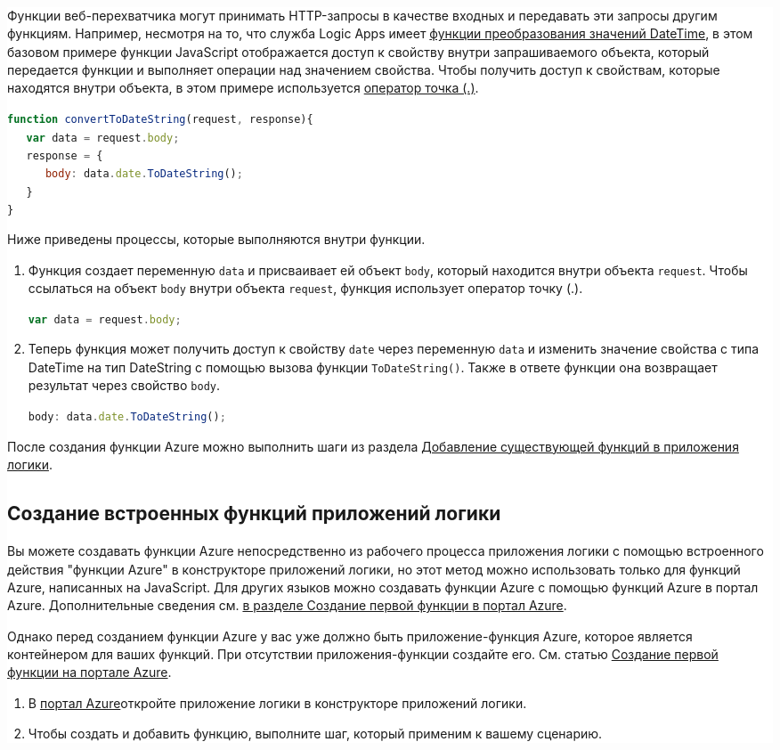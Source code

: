 Функции веб-перехватчика могут принимать HTTP-запросы в качестве входных и передавать эти запросы другим функциям. Например, несмотря на то, что служба Logic Apps имеет [функции преобразования значений DateTime](../logic-apps/workflow-definition-language-functions-reference.md), в этом базовом примере функции JavaScript отображается доступ к свойству внутри запрашиваемого объекта, который передается функции и выполняет операции над значением свойства. Чтобы получить доступ к свойствам, которые находятся внутри объекта, в этом примере используется [оператор точка (.)](https://developer.mozilla.org/docs/Web/JavaScript/Reference/Operators/Property_accessors).

```javascript
function convertToDateString(request, response){
   var data = request.body;
   response = {
      body: data.date.ToDateString();
   }
}
```

Ниже приведены процессы, которые выполняются внутри функции.

1. Функция создает переменную `data` и присваивает ей объект `body`, который находится внутри объекта `request`. Чтобы ссылаться на объект `body` внутри объекта `request`, функция использует оператор точку (.).

   ```javascript
   var data = request.body;
   ```

1. Теперь функция может получить доступ к свойству `date` через переменную `data` и изменить значение свойства с типа DateTime на тип DateString с помощью вызова функции `ToDateString()`. Также в ответе функции она возвращает результат через свойство `body`.

   ```javascript
   body: data.date.ToDateString();
   ```

После создания функции Azure можно выполнить шаги из раздела [Добавление существующей функций в приложения логики](#add-function-logic-app).

<a name="create-function-designer"></a>

## <a name="create-functions-inside-logic-apps"></a>Создание встроенных функций приложений логики

Вы можете создавать функции Azure непосредственно из рабочего процесса приложения логики с помощью встроенного действия "функции Azure" в конструкторе приложений логики, но этот метод можно использовать только для функций Azure, написанных на JavaScript. Для других языков можно создавать функции Azure с помощью функций Azure в портал Azure. Дополнительные сведения см. [в разделе Создание первой функции в портал Azure](../azure-functions/functions-create-first-azure-function.md).

Однако перед созданием функции Azure у вас уже должно быть приложение-функция Azure, которое является контейнером для ваших функций. При отсутствии приложения-функции создайте его. См. статью [Создание первой функции на портале Azure](../azure-functions/functions-create-first-azure-function.md).

1. В [портал Azure](https://portal.azure.com)откройте приложение логики в конструкторе приложений логики.

1. Чтобы создать и добавить функцию, выполните шаг, который применим к вашему сценарию.
